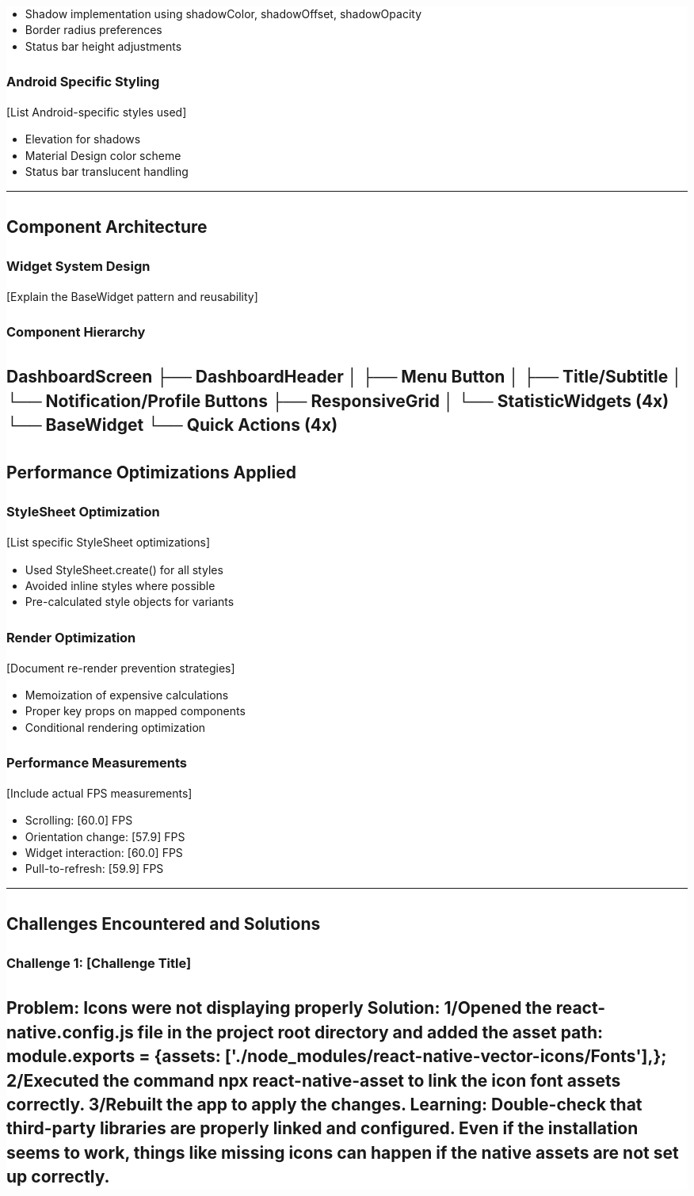 - Shadow implementation using shadowColor, shadowOffset, shadowOpacity
- Border radius preferences
- Status bar height adjustments
### Android Specific Styling
[List Android-specific styles used]
- Elevation for shadows
- Material Design color scheme
- Status bar translucent handling
---
## Component Architecture
### Widget System Design
[Explain the BaseWidget pattern and reusability]
### Component Hierarchy
DashboardScreen
├── DashboardHeader
│ ├── Menu Button
│ ├── Title/Subtitle
│ └── Notification/Profile Buttons
├── ResponsiveGrid
│ └── StatisticWidgets (4x)
└── BaseWidget
└── Quick Actions (4x)
---
## Performance Optimizations Applied
### StyleSheet Optimization
[List specific StyleSheet optimizations]
- Used StyleSheet.create() for all styles
- Avoided inline styles where possible
- Pre-calculated style objects for variants
### Render Optimization
[Document re-render prevention strategies]
- Memoization of expensive calculations
- Proper key props on mapped components
- Conditional rendering optimization
### Performance Measurements
[Include actual FPS measurements]
- Scrolling: [60.0] FPS
- Orientation change: [57.9] FPS
- Widget interaction: [60.0] FPS
- Pull-to-refresh: [59.9] FPS
---
## Challenges Encountered and Solutions
### Challenge 1: [Challenge Title]
**Problem:** Icons were not displaying properly 
**Solution:** 
1/Opened the react-native.config.js file in the project root directory and added the asset path:
module.exports = {assets: ['./node_modules/react-native-vector-icons/Fonts'],};
2/Executed the command npx react-native-asset to link the icon font assets correctly.
3/Rebuilt the app to apply the changes.
**Learning:** Double-check that third-party libraries are properly linked and configured. Even if the installation seems to work, things like missing icons can happen if the native assets are not set up correctly.
---